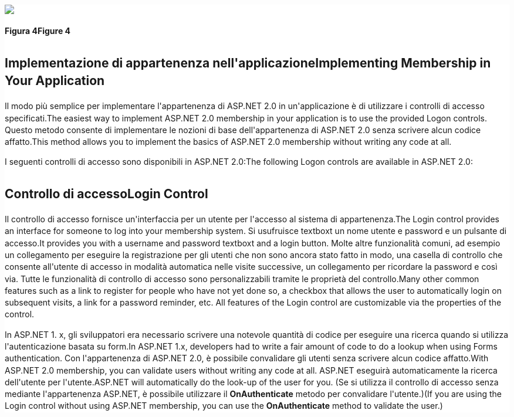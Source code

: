 
![](membership/_static/image4.jpg)

<span data-ttu-id="cb227-170">**Figura 4**</span><span class="sxs-lookup"><span data-stu-id="cb227-170">**Figure 4**</span></span>


## <a name="implementing-membership-in-your-application"></a><span data-ttu-id="cb227-171">Implementazione di appartenenza nell'applicazione</span><span class="sxs-lookup"><span data-stu-id="cb227-171">Implementing Membership in Your Application</span></span>

<span data-ttu-id="cb227-172">Il modo più semplice per implementare l'appartenenza di ASP.NET 2.0 in un'applicazione è di utilizzare i controlli di accesso specificati.</span><span class="sxs-lookup"><span data-stu-id="cb227-172">The easiest way to implement ASP.NET 2.0 membership in your application is to use the provided Logon controls.</span></span> <span data-ttu-id="cb227-173">Questo metodo consente di implementare le nozioni di base dell'appartenenza di ASP.NET 2.0 senza scrivere alcun codice affatto.</span><span class="sxs-lookup"><span data-stu-id="cb227-173">This method allows you to implement the basics of ASP.NET 2.0 membership without writing any code at all.</span></span>

<span data-ttu-id="cb227-174">I seguenti controlli di accesso sono disponibili in ASP.NET 2.0:</span><span class="sxs-lookup"><span data-stu-id="cb227-174">The following Logon controls are available in ASP.NET 2.0:</span></span>

## <a name="login-control"></a><span data-ttu-id="cb227-175">Controllo di accesso</span><span class="sxs-lookup"><span data-stu-id="cb227-175">Login Control</span></span>

<span data-ttu-id="cb227-176">Il controllo di accesso fornisce un'interfaccia per un utente per l'accesso al sistema di appartenenza.</span><span class="sxs-lookup"><span data-stu-id="cb227-176">The Login control provides an interface for someone to log into your membership system.</span></span> <span data-ttu-id="cb227-177">Si usufruisce textboxt un nome utente e password e un pulsante di accesso.</span><span class="sxs-lookup"><span data-stu-id="cb227-177">It provides you with a username and password textboxt and a login button.</span></span> <span data-ttu-id="cb227-178">Molte altre funzionalità comuni, ad esempio un collegamento per eseguire la registrazione per gli utenti che non sono ancora stato fatto in modo, una casella di controllo che consente all'utente di accesso in modalità automatica nelle visite successive, un collegamento per ricordare la password e così via. Tutte le funzionalità di controllo di accesso sono personalizzabili tramite le proprietà del controllo.</span><span class="sxs-lookup"><span data-stu-id="cb227-178">Many other common features such as a link to register for people who have not yet done so, a checkbox that allows the user to automatically login on subsequent visits, a link for a password reminder, etc. All features of the Login control are customizable via the properties of the control.</span></span>

<span data-ttu-id="cb227-179">In ASP.NET 1. x, gli sviluppatori era necessario scrivere una notevole quantità di codice per eseguire una ricerca quando si utilizza l'autenticazione basata su form.</span><span class="sxs-lookup"><span data-stu-id="cb227-179">In ASP.NET 1.x, developers had to write a fair amount of code to do a lookup when using Forms authentication.</span></span> <span data-ttu-id="cb227-180">Con l'appartenenza di ASP.NET 2.0, è possibile convalidare gli utenti senza scrivere alcun codice affatto.</span><span class="sxs-lookup"><span data-stu-id="cb227-180">With ASP.NET 2.0 membership, you can validate users without writing any code at all.</span></span> <span data-ttu-id="cb227-181">ASP.NET eseguirà automaticamente la ricerca dell'utente per l'utente.</span><span class="sxs-lookup"><span data-stu-id="cb227-181">ASP.NET will automatically do the look-up of the user for you.</span></span> <span data-ttu-id="cb227-182">(Se si utilizza il controllo di accesso senza mediante l'appartenenza ASP.NET, è possibile utilizzare il **OnAuthenticate** metodo per convalidare l'utente.)</span><span class="sxs-lookup"><span data-stu-id="cb227-182">(If you are using the Login control without using ASP.NET membership, you can use the **OnAuthenticate** method to validate the user.)</span></span>
